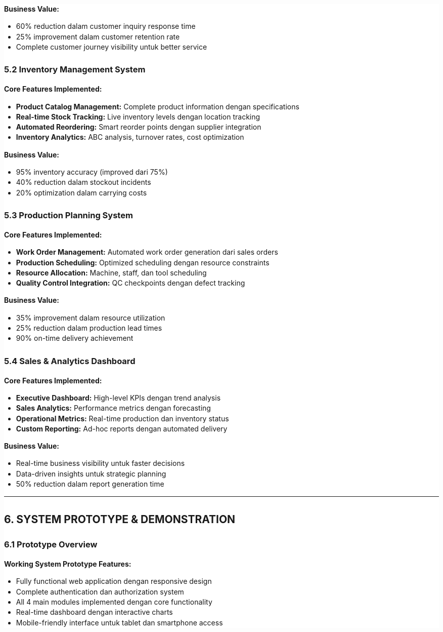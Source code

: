 **Business Value:**
- 60% reduction dalam customer inquiry response time
- 25% improvement dalam customer retention rate
- Complete customer journey visibility untuk better service

### 5.2 Inventory Management System
**Core Features Implemented:**
- **Product Catalog Management:** Complete product information dengan specifications
- **Real-time Stock Tracking:** Live inventory levels dengan location tracking
- **Automated Reordering:** Smart reorder points dengan supplier integration
- **Inventory Analytics:** ABC analysis, turnover rates, cost optimization

**Business Value:**
- 95% inventory accuracy (improved dari 75%)
- 40% reduction dalam stockout incidents
- 20% optimization dalam carrying costs

### 5.3 Production Planning System
**Core Features Implemented:**
- **Work Order Management:** Automated work order generation dari sales orders
- **Production Scheduling:** Optimized scheduling dengan resource constraints
- **Resource Allocation:** Machine, staff, dan tool scheduling
- **Quality Control Integration:** QC checkpoints dengan defect tracking

**Business Value:**
- 35% improvement dalam resource utilization
- 25% reduction dalam production lead times
- 90% on-time delivery achievement

### 5.4 Sales & Analytics Dashboard
**Core Features Implemented:**
- **Executive Dashboard:** High-level KPIs dengan trend analysis
- **Sales Analytics:** Performance metrics dengan forecasting
- **Operational Metrics:** Real-time production dan inventory status
- **Custom Reporting:** Ad-hoc reports dengan automated delivery

**Business Value:**
- Real-time business visibility untuk faster decisions
- Data-driven insights untuk strategic planning
- 50% reduction dalam report generation time

---

## 6. SYSTEM PROTOTYPE & DEMONSTRATION

### 6.1 Prototype Overview
**Working System Prototype Features:**
- Fully functional web application dengan responsive design
- Complete authentication dan authorization system
- All 4 main modules implemented dengan core functionality
- Real-time dashboard dengan interactive charts
- Mobile-friendly interface untuk tablet dan smartphone access
